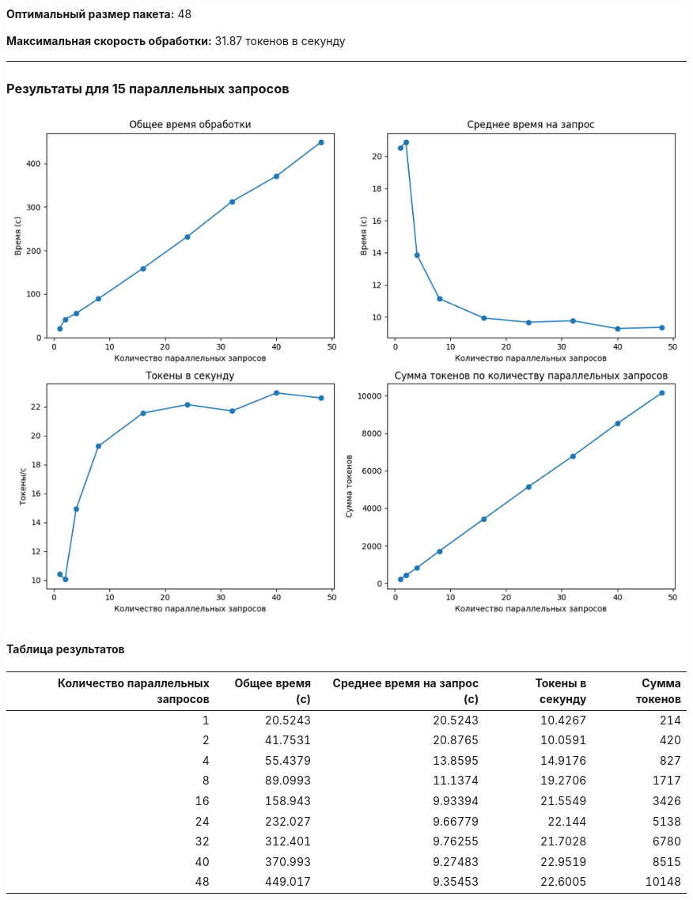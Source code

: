 **Оптимальный размер пакета:** 48

**Максимальная скорость обработки:** 31.87 токенов в секунду

---

### Результаты для 15 параллельных запросов

![График производительности для 15 параллельных запросов](results/performance_metrics_15.png)

#### Таблица результатов

|   Количество параллельных запросов |   Общее время (с) |   Среднее время на запрос (с) |   Токены в секунду |   Сумма токенов |
|-----------------------------------:|------------------:|------------------------------:|-------------------:|----------------:|
|                                  1 |           20.5243 |                      20.5243  |            10.4267 |             214 |
|                                  2 |           41.7531 |                      20.8765  |            10.0591 |             420 |
|                                  4 |           55.4379 |                      13.8595  |            14.9176 |             827 |
|                                  8 |           89.0993 |                      11.1374  |            19.2706 |            1717 |
|                                 16 |          158.943  |                       9.93394 |            21.5549 |            3426 |
|                                 24 |          232.027  |                       9.66779 |            22.144  |            5138 |
|                                 32 |          312.401  |                       9.76255 |            21.7028 |            6780 |
|                                 40 |          370.993  |                       9.27483 |            22.9519 |            8515 |
|                                 48 |          449.017  |                       9.35453 |            22.6005 |           10148 |
